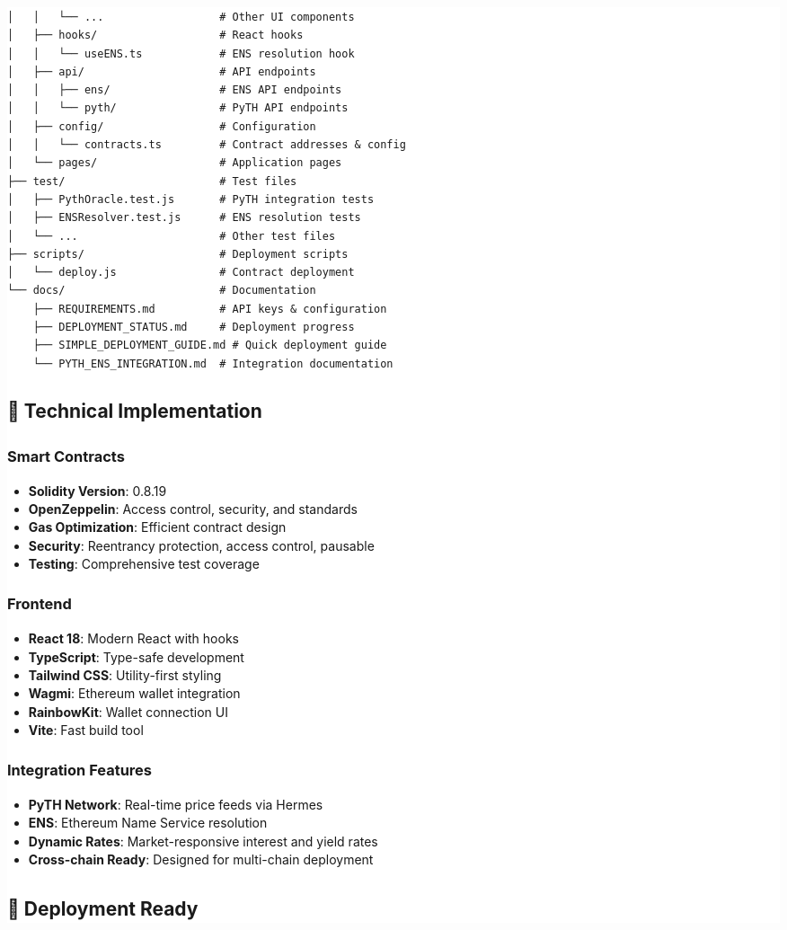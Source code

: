 ```
│   │   └── ...                  # Other UI components
│   ├── hooks/                   # React hooks
│   │   └── useENS.ts            # ENS resolution hook
│   ├── api/                     # API endpoints
│   │   ├── ens/                 # ENS API endpoints
│   │   └── pyth/                # PyTH API endpoints
│   ├── config/                  # Configuration
│   │   └── contracts.ts         # Contract addresses & config
│   └── pages/                   # Application pages
├── test/                        # Test files
│   ├── PythOracle.test.js       # PyTH integration tests
│   ├── ENSResolver.test.js      # ENS resolution tests
│   └── ...                      # Other test files
├── scripts/                     # Deployment scripts
│   └── deploy.js                # Contract deployment
└── docs/                        # Documentation
    ├── REQUIREMENTS.md          # API keys & configuration
    ├── DEPLOYMENT_STATUS.md     # Deployment progress
    ├── SIMPLE_DEPLOYMENT_GUIDE.md # Quick deployment guide
    └── PYTH_ENS_INTEGRATION.md  # Integration documentation
```

## 🔧 Technical Implementation

### Smart Contracts

- **Solidity Version**: 0.8.19
- **OpenZeppelin**: Access control, security, and standards
- **Gas Optimization**: Efficient contract design
- **Security**: Reentrancy protection, access control, pausable
- **Testing**: Comprehensive test coverage

### Frontend

- **React 18**: Modern React with hooks
- **TypeScript**: Type-safe development
- **Tailwind CSS**: Utility-first styling
- **Wagmi**: Ethereum wallet integration
- **RainbowKit**: Wallet connection UI
- **Vite**: Fast build tool

### Integration Features

- **PyTH Network**: Real-time price feeds via Hermes
- **ENS**: Ethereum Name Service resolution
- **Dynamic Rates**: Market-responsive interest and yield rates
- **Cross-chain Ready**: Designed for multi-chain deployment

## 🚀 Deployment Ready
